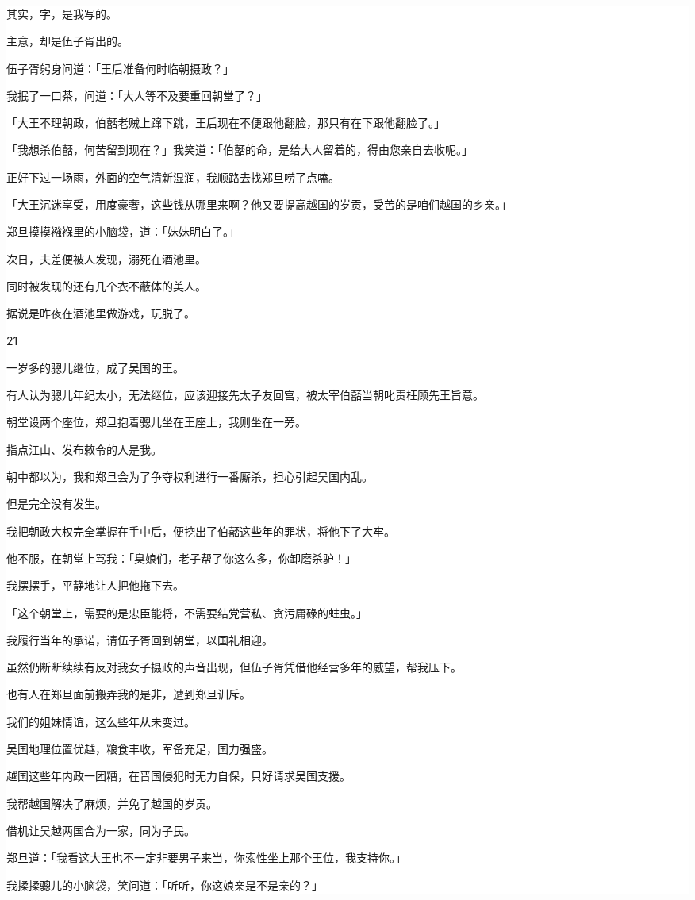 其实，字，是我写的。

主意，却是伍子胥出的。

伍子胥躬身问道：「王后准备何时临朝摄政？」

我抿了一口茶，问道：「大人等不及要重回朝堂了？」

「大王不理朝政，伯嚭老贼上蹿下跳，王后现在不便跟他翻脸，那只有在下跟他翻脸了。」

「我想杀伯嚭，何苦留到现在？」我笑道：「伯嚭的命，是给大人留着的，得由您亲自去收呢。」

正好下过一场雨，外面的空气清新湿润，我顺路去找郑旦唠了点嗑。

「大王沉迷享受，用度豪奢，这些钱从哪里来啊？他又要提高越国的岁贡，受苦的是咱们越国的乡亲。」

郑旦摸摸襁褓里的小脑袋，道：「妹妹明白了。」

次日，夫差便被人发现，溺死在酒池里。

同时被发现的还有几个衣不蔽体的美人。

据说是昨夜在酒池里做游戏，玩脱了。

21

一岁多的骢儿继位，成了吴国的王。

有人认为骢儿年纪太小，无法继位，应该迎接先太子友回宫，被太宰伯嚭当朝叱责枉顾先王旨意。

朝堂设两个座位，郑旦抱着骢儿坐在王座上，我则坐在一旁。

指点江山、发布敕令的人是我。

朝中都以为，我和郑旦会为了争夺权利进行一番厮杀，担心引起吴国内乱。

但是完全没有发生。

我把朝政大权完全掌握在手中后，便挖出了伯嚭这些年的罪状，将他下了大牢。

他不服，在朝堂上骂我：「臭娘们，老子帮了你这么多，你卸磨杀驴！」

我摆摆手，平静地让人把他拖下去。

「这个朝堂上，需要的是忠臣能将，不需要结党营私、贪污庸碌的蛀虫。」

我履行当年的承诺，请伍子胥回到朝堂，以国礼相迎。

虽然仍断断续续有反对我女子摄政的声音出现，但伍子胥凭借他经营多年的威望，帮我压下。

也有人在郑旦面前搬弄我的是非，遭到郑旦训斥。

我们的姐妹情谊，这么些年从未变过。

吴国地理位置优越，粮食丰收，军备充足，国力强盛。

越国这些年内政一团糟，在晋国侵犯时无力自保，只好请求吴国支援。

我帮越国解决了麻烦，并免了越国的岁贡。

借机让吴越两国合为一家，同为子民。

郑旦道：「我看这大王也不一定非要男子来当，你索性坐上那个王位，我支持你。」

我揉揉骢儿的小脑袋，笑问道：「听听，你这娘亲是不是亲的？」
